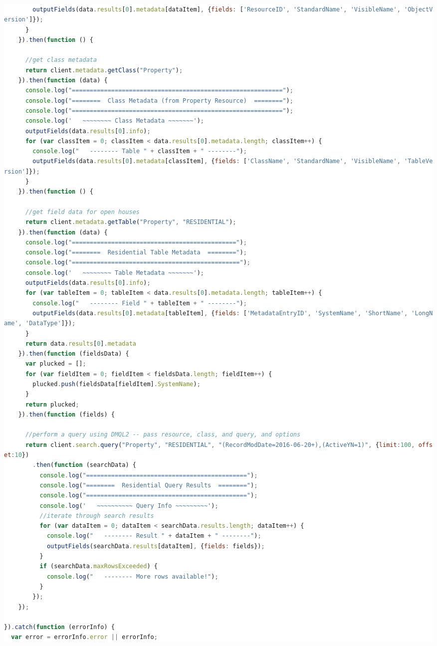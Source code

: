 ```javascript
        outputFields(data.results[0].metadata[dataItem], {fields: ['ResourceID', 'StandardName', 'VisibleName', 'ObjectVersion']});
      }
    }).then(function () {

      //get class metadata
      return client.metadata.getClass("Property");
    }).then(function (data) {
      console.log("===========================================================");
      console.log("========  Class Metadata (from Property Resource)  ========");
      console.log("===========================================================");
      console.log('   ~~~~~~~~ Class Metadata ~~~~~~~');
      outputFields(data.results[0].info);
      for (var classItem = 0; classItem < data.results[0].metadata.length; classItem++) {
        console.log("   -------- Table " + classItem + " --------");
        outputFields(data.results[0].metadata[classItem], {fields: ['ClassName', 'StandardName', 'VisibleName', 'TableVersion']});
      }
    }).then(function () {

      //get field data for open houses
      return client.metadata.getTable("Property", "RESIDENTIAL");
    }).then(function (data) {
      console.log("==============================================");
      console.log("========  Residential Table Metadata  ========");
      console.log("===============================================");
      console.log('   ~~~~~~~~ Table Metadata ~~~~~~~');
      outputFields(data.results[0].info);
      for (var tableItem = 0; tableItem < data.results[0].metadata.length; tableItem++) {
        console.log("   -------- Field " + tableItem + " --------");
        outputFields(data.results[0].metadata[tableItem], {fields: ['MetadataEntryID', 'SystemName', 'ShortName', 'LongName', 'DataType']});
      }
      return data.results[0].metadata
    }).then(function (fieldsData) {
      var plucked = [];
      for (var fieldItem = 0; fieldItem < fieldsData.length; fieldItem++) {
        plucked.push(fieldsData[fieldItem].SystemName);
      }
      return plucked;
    }).then(function (fields) {

      //perform a query using DMQL2 -- pass resource, class, and query, and options
      return client.search.query("Property", "RESIDENTIAL", "(RecordModDate=2016-06-20+),(ActiveYN=1)", {limit:100, offset:10})
        .then(function (searchData) {
          console.log("=============================================");
          console.log("========  Residential Query Results  ========");
          console.log("=============================================");
          console.log('   ~~~~~~~~~~ Query Info ~~~~~~~~~');
          //iterate through search results
          for (var dataItem = 0; dataItem < searchData.results.length; dataItem++) {
            console.log("   -------- Result " + dataItem + " --------");
            outputFields(searchData.results[dataItem], {fields: fields});
          }
          if (searchData.maxRowsExceeded) {
            console.log("   -------- More rows available!");
          }
        });
    });

}).catch(function (errorInfo) {
  var error = errorInfo.error || errorInfo;
```